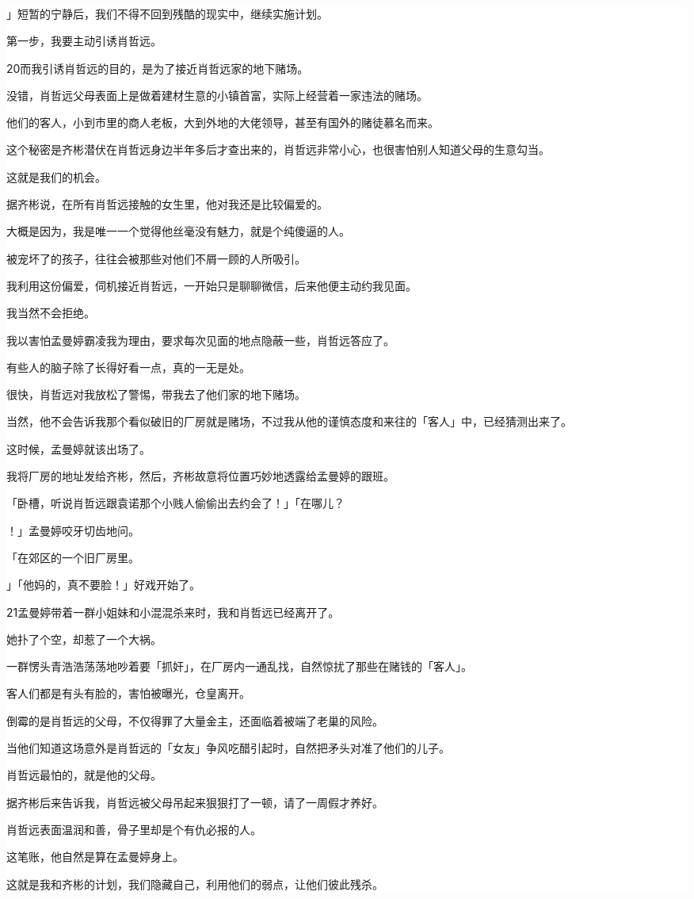 」短暂的宁静后，我们不得不回到残酷的现实中，继续实施计划。

第一步，我要主动引诱肖哲远。

20而我引诱肖哲远的目的，是为了接近肖哲远家的地下赌场。

没错，肖哲远父母表面上是做着建材生意的小镇首富，实际上经营着一家违法的赌场。

他们的客人，小到市里的商人老板，大到外地的大佬领导，甚至有国外的赌徒慕名而来。

这个秘密是齐彬潜伏在肖哲远身边半年多后才查出来的，肖哲远非常小心，也很害怕别人知道父母的生意勾当。

这就是我们的机会。

据齐彬说，在所有肖哲远接触的女生里，他对我还是比较偏爱的。

大概是因为，我是唯一一个觉得他丝毫没有魅力，就是个纯傻逼的人。

被宠坏了的孩子，往往会被那些对他们不屑一顾的人所吸引。

我利用这份偏爱，伺机接近肖哲远，一开始只是聊聊微信，后来他便主动约我见面。

我当然不会拒绝。

我以害怕孟曼婷霸凌我为理由，要求每次见面的地点隐蔽一些，肖哲远答应了。

有些人的脑子除了长得好看一点，真的一无是处。

很快，肖哲远对我放松了警惕，带我去了他们家的地下赌场。

当然，他不会告诉我那个看似破旧的厂房就是赌场，不过我从他的谨慎态度和来往的「客人」中，已经猜测出来了。

这时候，孟曼婷就该出场了。

我将厂房的地址发给齐彬，然后，齐彬故意将位置巧妙地透露给孟曼婷的跟班。

「卧槽，听说肖哲远跟袁诺那个小贱人偷偷出去约会了！」「在哪儿？

！」孟曼婷咬牙切齿地问。

「在郊区的一个旧厂房里。

」「他妈的，真不要脸！」好戏开始了。

21孟曼婷带着一群小姐妹和小混混杀来时，我和肖哲远已经离开了。

她扑了个空，却惹了一个大祸。

一群愣头青浩浩荡荡地吵着要「抓奸」，在厂房内一通乱找，自然惊扰了那些在赌钱的「客人」。

客人们都是有头有脸的，害怕被曝光，仓皇离开。

倒霉的是肖哲远的父母，不仅得罪了大量金主，还面临着被端了老巢的风险。

当他们知道这场意外是肖哲远的「女友」争风吃醋引起时，自然把矛头对准了他们的儿子。

肖哲远最怕的，就是他的父母。

据齐彬后来告诉我，肖哲远被父母吊起来狠狠打了一顿，请了一周假才养好。

肖哲远表面温润和善，骨子里却是个有仇必报的人。

这笔账，他自然是算在孟曼婷身上。

这就是我和齐彬的计划，我们隐藏自己，利用他们的弱点，让他们彼此残杀。
